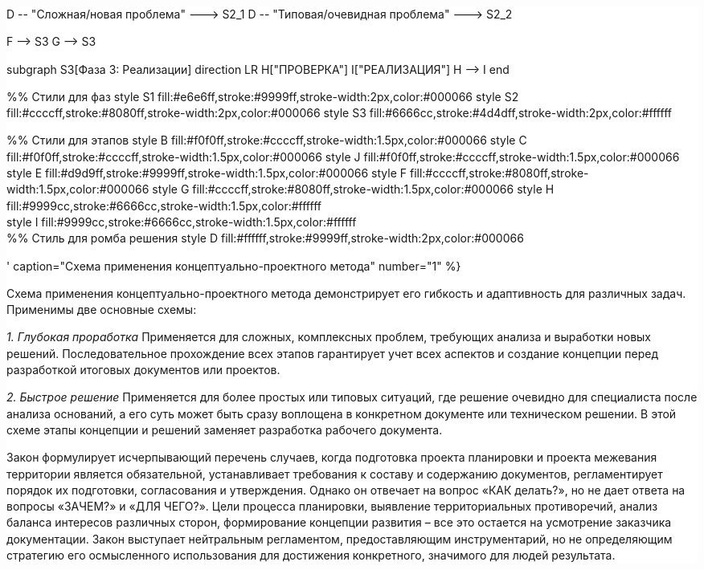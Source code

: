 D -- "Сложная/новая проблема" ---> S2_1
D -- "Типовая/очевидная проблема" ---> S2_2

F --> S3
G --> S3

subgraph S3[Фаза 3: Реализации]
direction LR
    H["ПРОВЕРКА"]
    I["РЕАЛИЗАЦИЯ"]
    H --> I
end

%% Стили для фаз
style S1 fill:#e6e6ff,stroke:#9999ff,stroke-width:2px,color:#000066
style S2 fill:#ccccff,stroke:#8080ff,stroke-width:2px,color:#000066
style S3 fill:#6666cc,stroke:#4d4dff,stroke-width:2px,color:#ffffff

%% Стили для этапов
style B fill:#f0f0ff,stroke:#ccccff,stroke-width:1.5px,color:#000066
style C fill:#f0f0ff,stroke:#ccccff,stroke-width:1.5px,color:#000066
style J fill:#f0f0ff,stroke:#ccccff,stroke-width:1.5px,color:#000066
style E fill:#d9d9ff,stroke:#9999ff,stroke-width:1.5px,color:#000066
style F fill:#ccccff,stroke:#8080ff,stroke-width:1.5px,color:#000066
style G fill:#ccccff,stroke:#8080ff,stroke-width:1.5px,color:#000066
style H fill:#9999cc,stroke:#6666cc,stroke-width:1.5px,color:#ffffff    
style I fill:#9999cc,stroke:#6666cc,stroke-width:1.5px,color:#ffffff    
%% Стиль для ромба решения
style D fill:#ffffff,stroke:#9999ff,stroke-width:2px,color:#000066

' 
caption="Схема применения концептуально-проектного метода" 
number="1"
%}

Схема применения концептуально-проектного метода демонстрирует его гибкость и адаптивность для различных задач. Применимы две основные схемы:

*1\. Глубокая проработка*
Применяется для сложных, комплексных проблем, требующих анализа и выработки новых решений. Последовательное прохождение всех этапов гарантирует учет всех аспектов и создание концепции перед разработкой итоговых документов или проектов.

*2\. Быстрое решение*
Применяется для более простых или типовых ситуаций, где решение очевидно для специалиста после анализа оснований, а его суть может быть сразу воплощена в конкретном документе или техническом решении. В этой схеме этапы концепции и решений заменяет разработка рабочего документа.

Закон формулирует исчерпывающий перечень случаев, когда подготовка проекта планировки и проекта межевания территории является обязательной, устанавливает требования к составу и содержанию документов, регламентирует порядок их подготовки, согласования и утверждения. Однако он отвечает на вопрос «КАК делать?», но не дает ответа на вопросы «ЗАЧЕМ?» и «ДЛЯ ЧЕГО?». Цели процесса планировки, выявление территориальных противоречий, анализ баланса интересов различных сторон, формирование концепции развития – все это остается на усмотрение заказчика документации. Закон выступает нейтральным регламентом, предоставляющим инструментарий, но не определяющим стратегию его осмысленного использования для достижения конкретного, значимого для людей результата.
